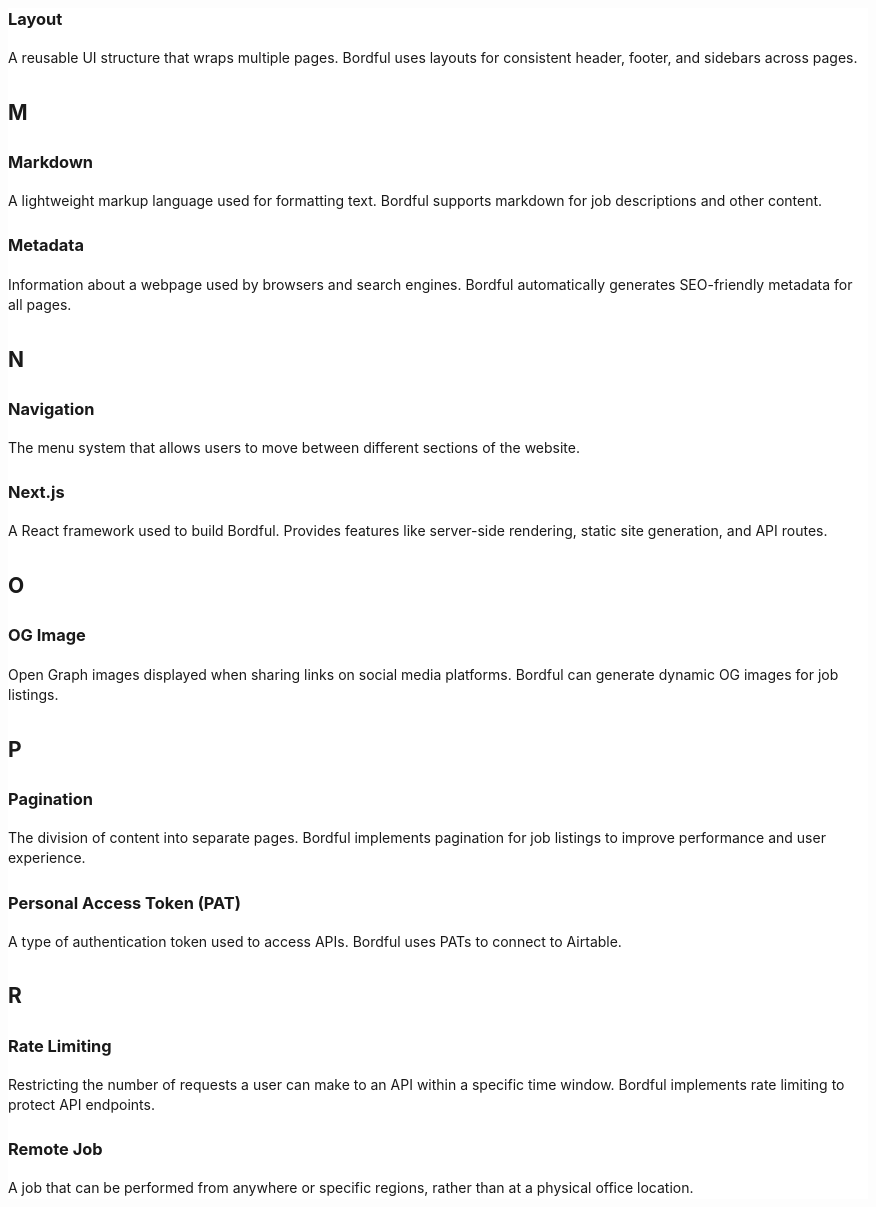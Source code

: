 ### Layout
A reusable UI structure that wraps multiple pages. Bordful uses layouts for consistent header, footer, and sidebars across pages.

## M

### Markdown
A lightweight markup language used for formatting text. Bordful supports markdown for job descriptions and other content.

### Metadata
Information about a webpage used by browsers and search engines. Bordful automatically generates SEO-friendly metadata for all pages.

## N

### Navigation
The menu system that allows users to move between different sections of the website.

### Next.js
A React framework used to build Bordful. Provides features like server-side rendering, static site generation, and API routes.

## O

### OG Image
Open Graph images displayed when sharing links on social media platforms. Bordful can generate dynamic OG images for job listings.

## P

### Pagination
The division of content into separate pages. Bordful implements pagination for job listings to improve performance and user experience.

### Personal Access Token (PAT)
A type of authentication token used to access APIs. Bordful uses PATs to connect to Airtable.

## R

### Rate Limiting
Restricting the number of requests a user can make to an API within a specific time window. Bordful implements rate limiting to protect API endpoints.

### Remote Job
A job that can be performed from anywhere or specific regions, rather than at a physical office location.
